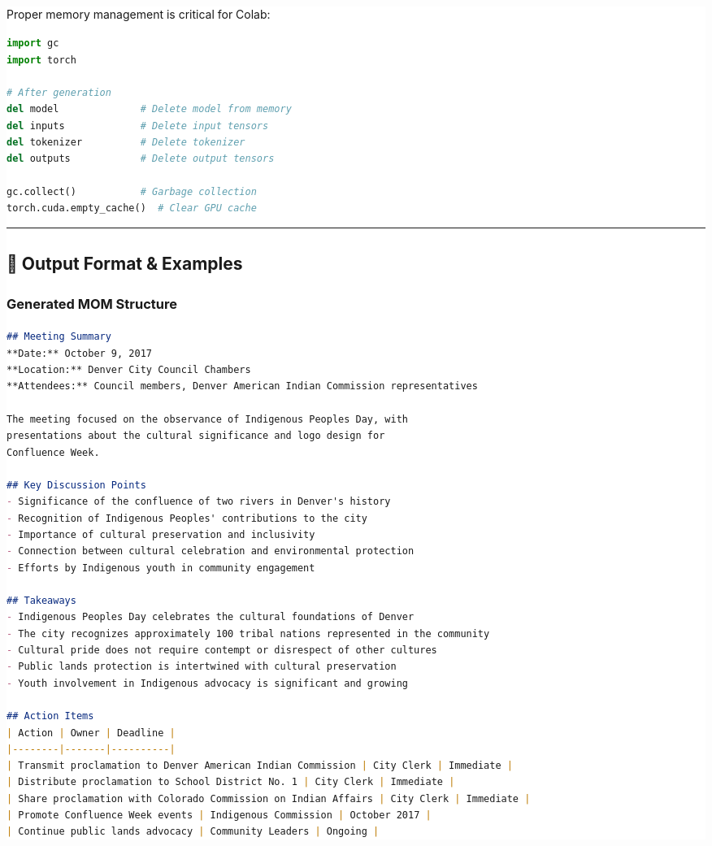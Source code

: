 Proper memory management is critical for Colab:

```python
import gc
import torch

# After generation
del model              # Delete model from memory
del inputs             # Delete input tensors
del tokenizer          # Delete tokenizer
del outputs            # Delete output tensors

gc.collect()           # Garbage collection
torch.cuda.empty_cache()  # Clear GPU cache
```

---

## 📝 Output Format & Examples

### Generated MOM Structure

```markdown
## Meeting Summary
**Date:** October 9, 2017
**Location:** Denver City Council Chambers
**Attendees:** Council members, Denver American Indian Commission representatives

The meeting focused on the observance of Indigenous Peoples Day, with 
presentations about the cultural significance and logo design for 
Confluence Week.

## Key Discussion Points
- Significance of the confluence of two rivers in Denver's history
- Recognition of Indigenous Peoples' contributions to the city
- Importance of cultural preservation and inclusivity
- Connection between cultural celebration and environmental protection
- Efforts by Indigenous youth in community engagement

## Takeaways
- Indigenous Peoples Day celebrates the cultural foundations of Denver
- The city recognizes approximately 100 tribal nations represented in the community
- Cultural pride does not require contempt or disrespect of other cultures
- Public lands protection is intertwined with cultural preservation
- Youth involvement in Indigenous advocacy is significant and growing

## Action Items
| Action | Owner | Deadline |
|--------|-------|----------|
| Transmit proclamation to Denver American Indian Commission | City Clerk | Immediate |
| Distribute proclamation to School District No. 1 | City Clerk | Immediate |
| Share proclamation with Colorado Commission on Indian Affairs | City Clerk | Immediate |
| Promote Confluence Week events | Indigenous Commission | October 2017 |
| Continue public lands advocacy | Community Leaders | Ongoing |
```
